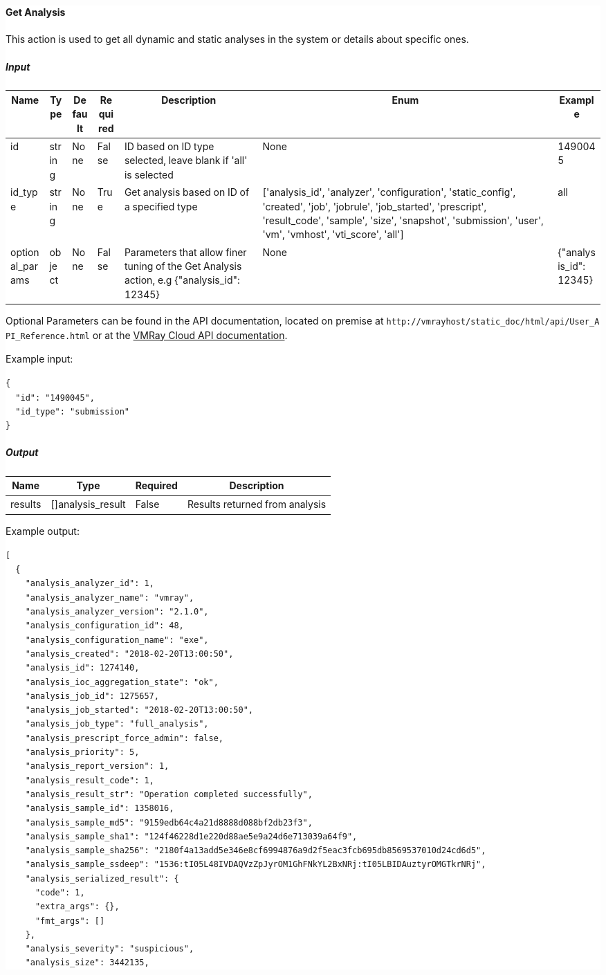 #### Get Analysis

This action is used to get all dynamic and static analyses in the system or details about specific ones.

##### Input

|Name|Type|Default|Required|Description|Enum|Example|
|----|----|-------|--------|-----------|----|-------|
|id|string|None|False|ID based on ID type selected, leave blank if 'all' is selected|None|1490045|
|id_type|string|None|True|Get analysis based on ID of a specified type|['analysis_id', 'analyzer', 'configuration', 'static_config', 'created', 'job', 'jobrule', 'job_started', 'prescript', 'result_code', 'sample', 'size', 'snapshot', 'submission', 'user', 'vm', 'vmhost', 'vti_score', 'all']|all|
|optional_params|object|None|False|Parameters that allow finer tuning of the Get Analysis action, e.g {"analysis_id": 12345}|None|{"analysis_id": 12345}|

Optional Parameters can be found in the API documentation, located on premise at `http://vmrayhost/static_doc/html/api/User_API_Reference.html` or at the [VMRay Cloud API documentation](https://cloud.vmray.com/static_doc/html/api/User_API_Reference.html).

Example input:

```
{
  "id": "1490045",
  "id_type": "submission"
}
```

##### Output

|Name|Type|Required|Description|
|----|----|--------|-----------|
|results|[]analysis_result|False|Results returned from analysis|

Example output:

```
[
  {
    "analysis_analyzer_id": 1,
    "analysis_analyzer_name": "vmray",
    "analysis_analyzer_version": "2.1.0",
    "analysis_configuration_id": 48,
    "analysis_configuration_name": "exe",
    "analysis_created": "2018-02-20T13:00:50",
    "analysis_id": 1274140,
    "analysis_ioc_aggregation_state": "ok",
    "analysis_job_id": 1275657,
    "analysis_job_started": "2018-02-20T13:00:50",
    "analysis_job_type": "full_analysis",
    "analysis_prescript_force_admin": false,
    "analysis_priority": 5,
    "analysis_report_version": 1,
    "analysis_result_code": 1,
    "analysis_result_str": "Operation completed successfully",
    "analysis_sample_id": 1358016,
    "analysis_sample_md5": "9159edb64c4a21d8888d088bf2db23f3",
    "analysis_sample_sha1": "124f46228d1e220d88ae5e9a24d6e713039a64f9",
    "analysis_sample_sha256": "2180f4a13add5e346e8cf6994876a9d2f5eac3fcb695db8569537010d24cd6d5",
    "analysis_sample_ssdeep": "1536:tI05L48IVDAQVzZpJyrOM1GhFNkYL2BxNRj:tI05LBIDAuztyrOMGTkrNRj",
    "analysis_serialized_result": {
      "code": 1,
      "extra_args": {},
      "fmt_args": []
    },
    "analysis_severity": "suspicious",
    "analysis_size": 3442135,
```